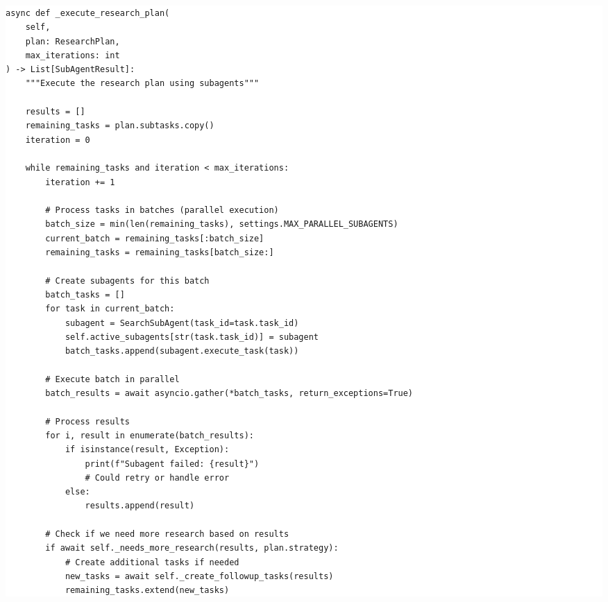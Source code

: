     async def _execute_research_plan(
        self, 
        plan: ResearchPlan, 
        max_iterations: int
    ) -> List[SubAgentResult]:
        """Execute the research plan using subagents"""
        
        results = []
        remaining_tasks = plan.subtasks.copy()
        iteration = 0
        
        while remaining_tasks and iteration < max_iterations:
            iteration += 1
            
            # Process tasks in batches (parallel execution)
            batch_size = min(len(remaining_tasks), settings.MAX_PARALLEL_SUBAGENTS)
            current_batch = remaining_tasks[:batch_size]
            remaining_tasks = remaining_tasks[batch_size:]
            
            # Create subagents for this batch
            batch_tasks = []
            for task in current_batch:
                subagent = SearchSubAgent(task_id=task.task_id)
                self.active_subagents[str(task.task_id)] = subagent
                batch_tasks.append(subagent.execute_task(task))
                
            # Execute batch in parallel
            batch_results = await asyncio.gather(*batch_tasks, return_exceptions=True)
            
            # Process results
            for i, result in enumerate(batch_results):
                if isinstance(result, Exception):
                    print(f"Subagent failed: {result}")
                    # Could retry or handle error
                else:
                    results.append(result)
                    
            # Check if we need more research based on results
            if await self._needs_more_research(results, plan.strategy):
                # Create additional tasks if needed
                new_tasks = await self._create_followup_tasks(results)
                remaining_tasks.extend(new_tasks)
                